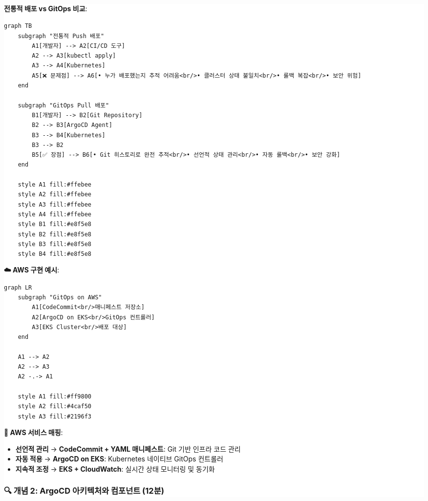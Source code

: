 
**전통적 배포 vs GitOps 비교**:
```mermaid
graph TB
    subgraph "전통적 Push 배포"
        A1[개발자] --> A2[CI/CD 도구]
        A2 --> A3[kubectl apply]
        A3 --> A4[Kubernetes]
        A5[❌ 문제점] --> A6[• 누가 배포했는지 추적 어려움<br/>• 클러스터 상태 불일치<br/>• 롤백 복잡<br/>• 보안 위험]
    end
    
    subgraph "GitOps Pull 배포"
        B1[개발자] --> B2[Git Repository]
        B2 --> B3[ArgoCD Agent]
        B3 --> B4[Kubernetes]
        B3 --> B2
        B5[✅ 장점] --> B6[• Git 히스토리로 완전 추적<br/>• 선언적 상태 관리<br/>• 자동 롤백<br/>• 보안 강화]
    end
    
    style A1 fill:#ffebee
    style A2 fill:#ffebee
    style A3 fill:#ffebee
    style A4 fill:#ffebee
    style B1 fill:#e8f5e8
    style B2 fill:#e8f5e8
    style B3 fill:#e8f5e8
    style B4 fill:#e8f5e8
```

**☁️ AWS 구현 예시**:
```mermaid
graph LR
    subgraph "GitOps on AWS"
        A1[CodeCommit<br/>매니페스트 저장소]
        A2[ArgoCD on EKS<br/>GitOps 컨트롤러]
        A3[EKS Cluster<br/>배포 대상]
    end
    
    A1 --> A2
    A2 --> A3
    A2 -.-> A1
    
    style A1 fill:#ff9800
    style A2 fill:#4caf50
    style A3 fill:#2196f3
```

**🔧 AWS 서비스 매핑**:
- **선언적 관리** → **CodeCommit + YAML 매니페스트**: Git 기반 인프라 코드 관리
- **자동 적용** → **ArgoCD on EKS**: Kubernetes 네이티브 GitOps 컨트롤러
- **지속적 조정** → **EKS + CloudWatch**: 실시간 상태 모니터링 및 동기화

### 🔍 개념 2: ArgoCD 아키텍처와 컴포넌트 (12분)
